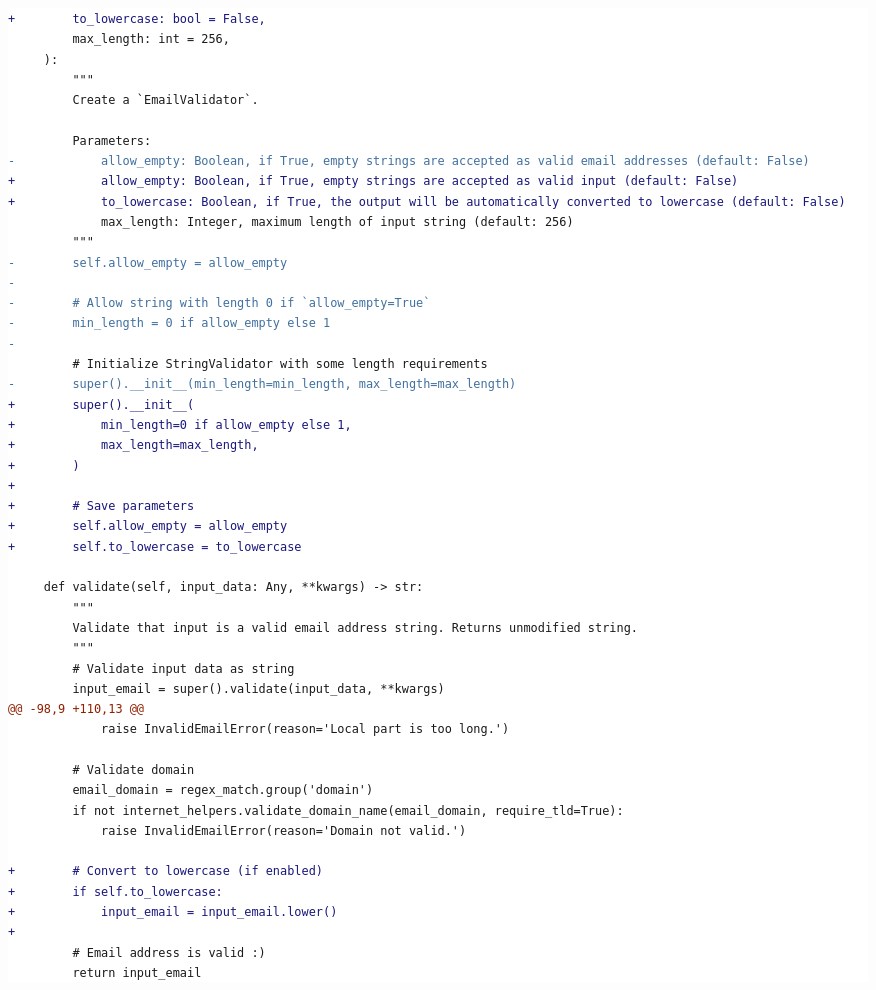 ```diff
+        to_lowercase: bool = False,
         max_length: int = 256,
     ):
         """
         Create a `EmailValidator`.
 
         Parameters:
-            allow_empty: Boolean, if True, empty strings are accepted as valid email addresses (default: False)
+            allow_empty: Boolean, if True, empty strings are accepted as valid input (default: False)
+            to_lowercase: Boolean, if True, the output will be automatically converted to lowercase (default: False)
             max_length: Integer, maximum length of input string (default: 256)
         """
-        self.allow_empty = allow_empty
-
-        # Allow string with length 0 if `allow_empty=True`
-        min_length = 0 if allow_empty else 1
-
         # Initialize StringValidator with some length requirements
-        super().__init__(min_length=min_length, max_length=max_length)
+        super().__init__(
+            min_length=0 if allow_empty else 1,
+            max_length=max_length,
+        )
+
+        # Save parameters
+        self.allow_empty = allow_empty
+        self.to_lowercase = to_lowercase
 
     def validate(self, input_data: Any, **kwargs) -> str:
         """
         Validate that input is a valid email address string. Returns unmodified string.
         """
         # Validate input data as string
         input_email = super().validate(input_data, **kwargs)
@@ -98,9 +110,13 @@
             raise InvalidEmailError(reason='Local part is too long.')
 
         # Validate domain
         email_domain = regex_match.group('domain')
         if not internet_helpers.validate_domain_name(email_domain, require_tld=True):
             raise InvalidEmailError(reason='Domain not valid.')
 
+        # Convert to lowercase (if enabled)
+        if self.to_lowercase:
+            input_email = input_email.lower()
+
         # Email address is valid :)
         return input_email
```
